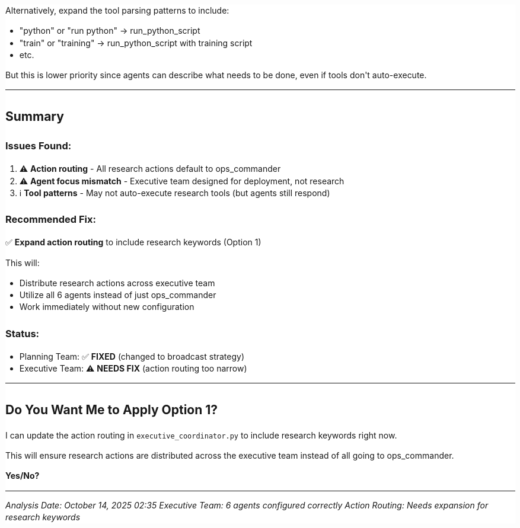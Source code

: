 Alternatively, expand the tool parsing patterns to include:
- "python" or "run python" → run_python_script
- "train" or "training" → run_python_script with training script
- etc.

But this is lower priority since agents can describe what needs to be done, even if tools don't auto-execute.

---

## Summary

### Issues Found:

1. ⚠️  **Action routing** - All research actions default to ops_commander
2. ⚠️  **Agent focus mismatch** - Executive team designed for deployment, not research
3. ℹ️  **Tool patterns** - May not auto-execute research tools (but agents still respond)

### Recommended Fix:

✅ **Expand action routing** to include research keywords (Option 1)

This will:
- Distribute research actions across executive team
- Utilize all 6 agents instead of just ops_commander
- Work immediately without new configuration

### Status:

- Planning Team: ✅ **FIXED** (changed to broadcast strategy)
- Executive Team: ⚠️  **NEEDS FIX** (action routing too narrow)

---

## Do You Want Me to Apply Option 1?

I can update the action routing in `executive_coordinator.py` to include research keywords right now.

This will ensure research actions are distributed across the executive team instead of all going to ops_commander.

**Yes/No?**

---

*Analysis Date: October 14, 2025 02:35*
*Executive Team: 6 agents configured correctly*
*Action Routing: Needs expansion for research keywords*
